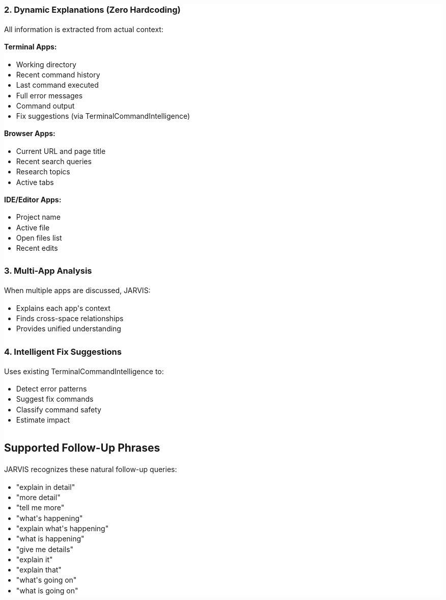 ### 2. Dynamic Explanations (Zero Hardcoding)
All information is extracted from actual context:

**Terminal Apps:**
- Working directory
- Recent command history
- Last command executed
- Full error messages
- Command output
- Fix suggestions (via TerminalCommandIntelligence)

**Browser Apps:**
- Current URL and page title
- Recent search queries
- Research topics
- Active tabs

**IDE/Editor Apps:**
- Project name
- Active file
- Open files list
- Recent edits

### 3. Multi-App Analysis
When multiple apps are discussed, JARVIS:
- Explains each app's context
- Finds cross-space relationships
- Provides unified understanding

### 4. Intelligent Fix Suggestions
Uses existing TerminalCommandIntelligence to:
- Detect error patterns
- Suggest fix commands
- Classify command safety
- Estimate impact

## Supported Follow-Up Phrases

JARVIS recognizes these natural follow-up queries:
- "explain in detail"
- "more detail"
- "tell me more"
- "what's happening"
- "explain what's happening"
- "what is happening"
- "give me details"
- "explain it"
- "explain that"
- "what's going on"
- "what is going on"
